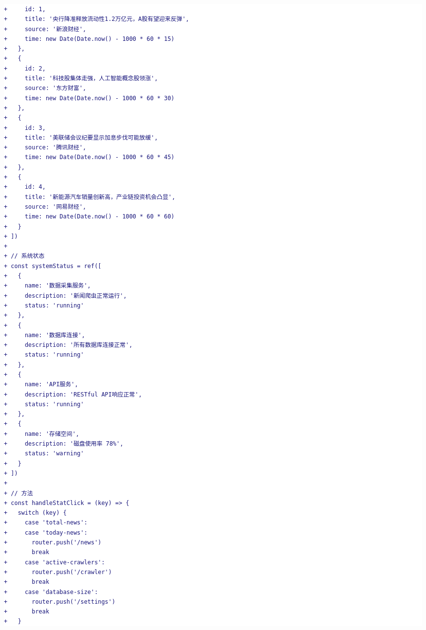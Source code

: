 ```diff
+     id: 1,
+     title: '央行降准释放流动性1.2万亿元，A股有望迎来反弹',
+     source: '新浪财经',
+     time: new Date(Date.now() - 1000 * 60 * 15)
+   },
+   {
+     id: 2,
+     title: '科技股集体走强，人工智能概念股领涨',
+     source: '东方财富',
+     time: new Date(Date.now() - 1000 * 60 * 30)
+   },
+   {
+     id: 3,
+     title: '美联储会议纪要显示加息步伐可能放缓',
+     source: '腾讯财经',
+     time: new Date(Date.now() - 1000 * 60 * 45)
+   },
+   {
+     id: 4,
+     title: '新能源汽车销量创新高，产业链投资机会凸显',
+     source: '网易财经',
+     time: new Date(Date.now() - 1000 * 60 * 60)
+   }
+ ])
+ 
+ // 系统状态
+ const systemStatus = ref([
+   {
+     name: '数据采集服务',
+     description: '新闻爬虫正常运行',
+     status: 'running'
+   },
+   {
+     name: '数据库连接',
+     description: '所有数据库连接正常',
+     status: 'running'
+   },
+   {
+     name: 'API服务',
+     description: 'RESTful API响应正常',
+     status: 'running'
+   },
+   {
+     name: '存储空间',
+     description: '磁盘使用率 78%',
+     status: 'warning'
+   }
+ ])
+ 
+ // 方法
+ const handleStatClick = (key) => {
+   switch (key) {
+     case 'total-news':
+     case 'today-news':
+       router.push('/news')
+       break
+     case 'active-crawlers':
+       router.push('/crawler')
+       break
+     case 'database-size':
+       router.push('/settings')
+       break
+   }
```